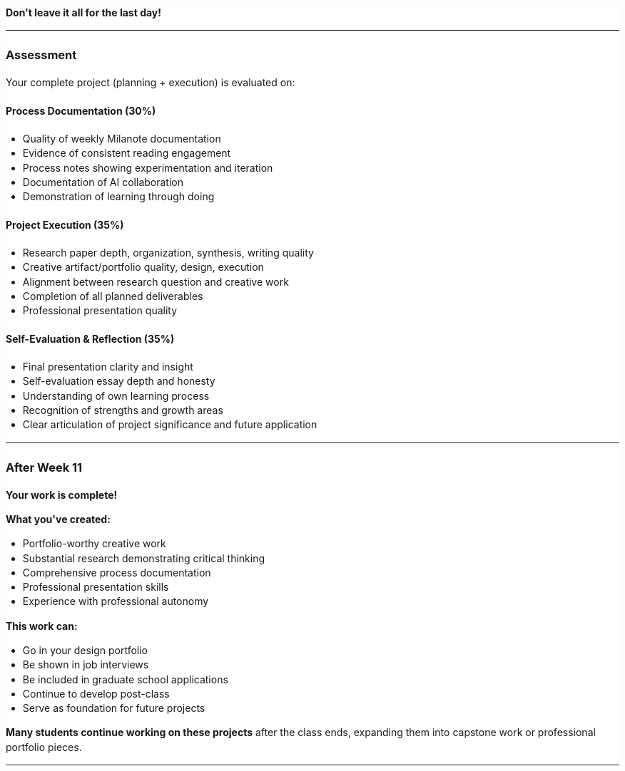 **Don't leave it all for the last day!**

---

### **Assessment**

Your complete project (planning + execution) is evaluated on:

#### **Process Documentation (30%)**
- Quality of weekly Milanote documentation
- Evidence of consistent reading engagement
- Process notes showing experimentation and iteration
- Documentation of AI collaboration
- Demonstration of learning through doing

#### **Project Execution (35%)**
- Research paper depth, organization, synthesis, writing quality
- Creative artifact/portfolio quality, design, execution
- Alignment between research question and creative work
- Completion of all planned deliverables
- Professional presentation quality

#### **Self-Evaluation & Reflection (35%)**
- Final presentation clarity and insight
- Self-evaluation essay depth and honesty
- Understanding of own learning process
- Recognition of strengths and growth areas
- Clear articulation of project significance and future application

---

### **After Week 11**

**Your work is complete!**

**What you've created:**
- Portfolio-worthy creative work
- Substantial research demonstrating critical thinking
- Comprehensive process documentation
- Professional presentation skills
- Experience with professional autonomy

**This work can:**
- Go in your design portfolio
- Be shown in job interviews
- Be included in graduate school applications
- Continue to develop post-class
- Serve as foundation for future projects

**Many students continue working on these projects** after the class ends, expanding them into capstone work or professional portfolio pieces.

---
